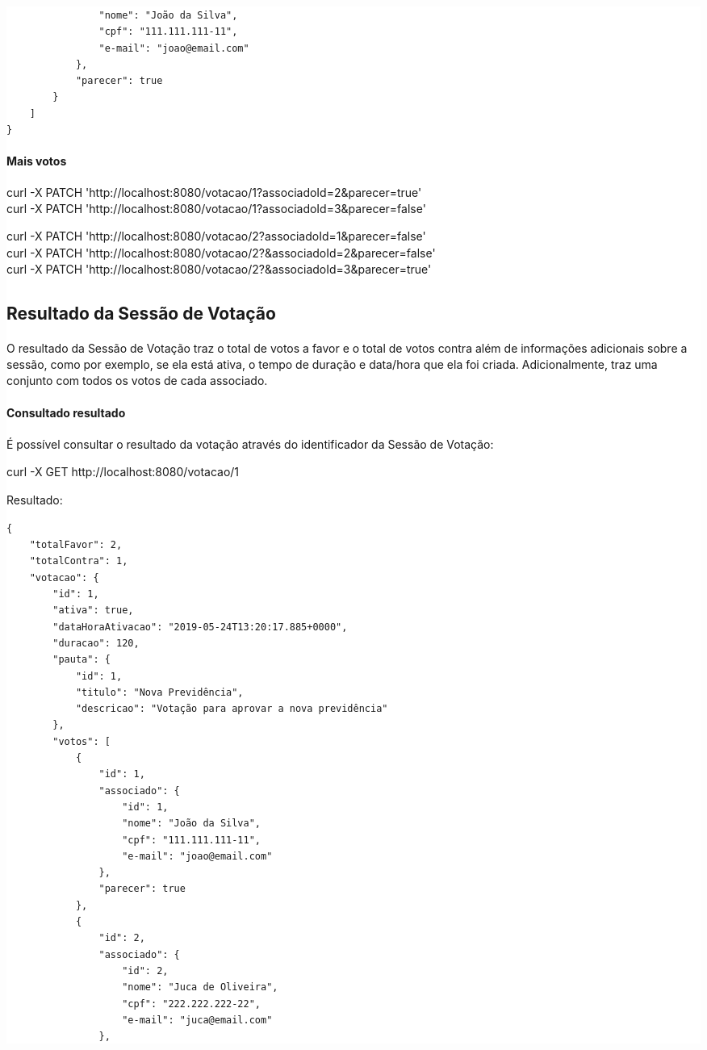 ```
                "nome": "João da Silva",
                "cpf": "111.111.111-11",
                "e-mail": "joao@email.com"
            },
            "parecer": true
        }
    ]
}
```
#### Mais votos

curl -X PATCH 'http://localhost:8080/votacao/1?associadoId=2&parecer=true' \
curl -X PATCH 'http://localhost:8080/votacao/1?associadoId=3&parecer=false'

curl -X PATCH 'http://localhost:8080/votacao/2?associadoId=1&parecer=false' \
curl -X PATCH 'http://localhost:8080/votacao/2?&associadoId=2&parecer=false' \
curl -X PATCH 'http://localhost:8080/votacao/2?&associadoId=3&parecer=true'

## Resultado da Sessão de Votação

O resultado da Sessão de Votação traz o total de votos a favor e o total de votos contra além de informações adicionais sobre a sessão, como por exemplo, se ela está ativa, o tempo de duração e data/hora que ela foi criada.
Adicionalmente, traz uma conjunto com todos os votos de cada associado.

#### Consultado resultado

É possível consultar o resultado da votação através do identificador da Sessão de Votação:

curl -X GET http://localhost:8080/votacao/1

Resultado:
```
{
    "totalFavor": 2,
    "totalContra": 1,
    "votacao": {
        "id": 1,
        "ativa": true,
        "dataHoraAtivacao": "2019-05-24T13:20:17.885+0000",
        "duracao": 120,
        "pauta": {
            "id": 1,
            "titulo": "Nova Previdência",
            "descricao": "Votação para aprovar a nova previdência"
        },
        "votos": [
            {
                "id": 1,
                "associado": {
                    "id": 1,
                    "nome": "João da Silva",
                    "cpf": "111.111.111-11",
                    "e-mail": "joao@email.com"
                },
                "parecer": true
            },
            { 
                "id": 2,
                "associado": {
                    "id": 2,
                    "nome": "Juca de Oliveira",
                    "cpf": "222.222.222-22",
                    "e-mail": "juca@email.com"
                },
```